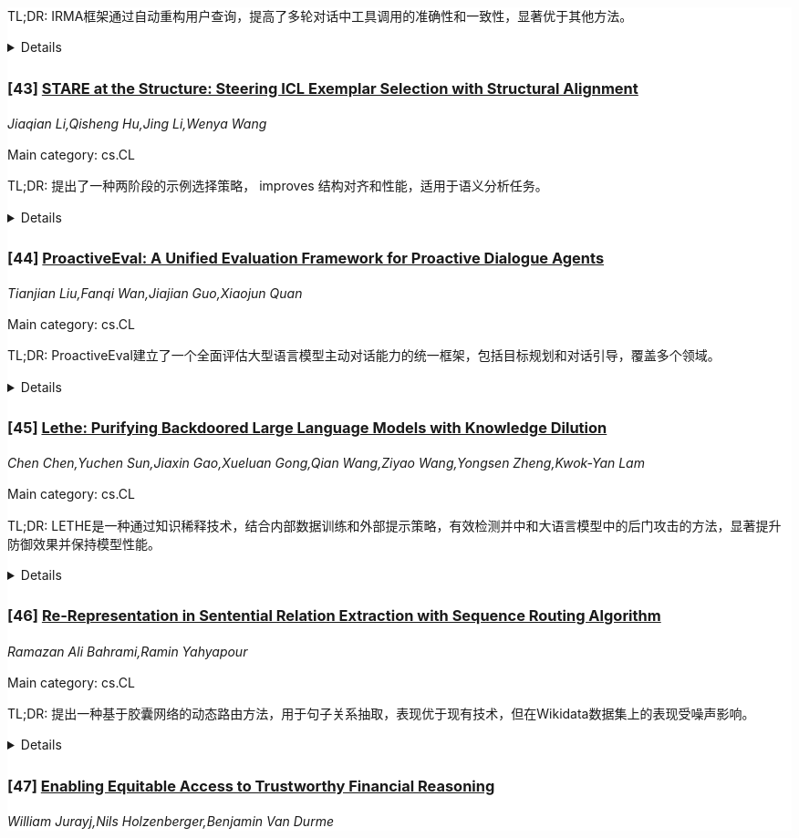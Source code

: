 TL;DR: IRMA框架通过自动重构用户查询，提高了多轮对话中工具调用的准确性和一致性，显著优于其他方法。


<details><summary>Details</summary></details>


### [43] [STARE at the Structure: Steering ICL Exemplar Selection with Structural Alignment](https://arxiv.org/abs/2508.20944)
*Jiaqian Li,Qisheng Hu,Jing Li,Wenya Wang*

Main category: cs.CL

TL;DR: 提出了一种两阶段的示例选择策略， improves 结构对齐和性能，适用于语义分析任务。


<details><summary>Details</summary></details>


### [44] [ProactiveEval: A Unified Evaluation Framework for Proactive Dialogue Agents](https://arxiv.org/abs/2508.20973)
*Tianjian Liu,Fanqi Wan,Jiajian Guo,Xiaojun Quan*

Main category: cs.CL

TL;DR: ProactiveEval建立了一个全面评估大型语言模型主动对话能力的统一框架，包括目标规划和对话引导，覆盖多个领域。


<details><summary>Details</summary></details>


### [45] [Lethe: Purifying Backdoored Large Language Models with Knowledge Dilution](https://arxiv.org/abs/2508.21004)
*Chen Chen,Yuchen Sun,Jiaxin Gao,Xueluan Gong,Qian Wang,Ziyao Wang,Yongsen Zheng,Kwok-Yan Lam*

Main category: cs.CL

TL;DR: LETHE是一种通过知识稀释技术，结合内部数据训练和外部提示策略，有效检测并中和大语言模型中的后门攻击的方法，显著提升防御效果并保持模型性能。


<details><summary>Details</summary></details>


### [46] [Re-Representation in Sentential Relation Extraction with Sequence Routing Algorithm](https://arxiv.org/abs/2508.21049)
*Ramazan Ali Bahrami,Ramin Yahyapour*

Main category: cs.CL

TL;DR: 提出一种基于胶囊网络的动态路由方法，用于句子关系抽取，表现优于现有技术，但在Wikidata数据集上的表现受噪声影响。


<details><summary>Details</summary></details>


### [47] [Enabling Equitable Access to Trustworthy Financial Reasoning](https://arxiv.org/abs/2508.21051)
*William Jurayj,Nils Holzenberger,Benjamin Van Durme*
